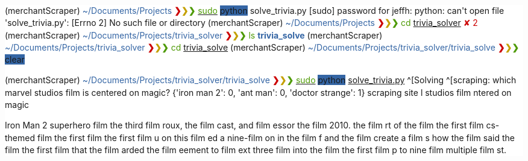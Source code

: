 (merchantScraper) <font color="#3465A4">~/Documents/Projects </font><font color="#CC0000"><b>❯</b></font><font color="#C4A000"><b>❯</b></font><font color="#4E9A06"><b>❯</b></font> <u><font color="#4E9A06">sudo</font></u> <span style="background-color:#3465A4">python</span> solve_trivia.py
[sudo] password for jeffh: 
python: can&apos;t open file &apos;solve_trivia.py&apos;: [Errno 2] No such file or directory
(merchantScraper) <font color="#3465A4">~/Documents/Projects </font><font color="#CC0000"><b>❯</b></font><font color="#C4A000"><b>❯</b></font><font color="#4E9A06"><b>❯</b></font> <font color="#4E9A06">cd</font> <u>trivia_solver</u>         <font color="#CC0000">✘ 2 </font>
(merchantScraper) <font color="#3465A4">~/Documents/Projects/trivia_solver </font><font color="#CC0000"><b>❯</b></font><font color="#C4A000"><b>❯</b></font><font color="#4E9A06"><b>❯</b></font> <font color="#4E9A06">ls</font>
<font color="#3465A4"><b>trivia_solve</b></font>
(merchantScraper) <font color="#3465A4">~/Documents/Projects/trivia_solver </font><font color="#CC0000"><b>❯</b></font><font color="#C4A000"><b>❯</b></font><font color="#4E9A06"><b>❯</b></font> <font color="#4E9A06">cd</font> <u>trivia_solve</u>
(merchantScraper) <font color="#3465A4">~/Documents/Projects/trivia_solver/trivia_solve </font><font color="#CC0000"><b>❯</b></font><font color="#C4A000"><b>❯</b></font><font color="#4E9A06"><b>❯</b></font> <span style="background-color:#3465A4">clear</span>



(merchantScraper) <font color="#3465A4">~/Documents/Projects/trivia_solver/trivia_solve </font><font color="#CC0000"><b>❯</b></font><font color="#C4A000"><b>❯</b></font><font color="#4E9A06"><b>❯</b></font> <u><font color="#4E9A06">sudo</font></u> <span style="background-color:#3465A4">python</span> <u>solve_trivia.py</u>
^[Solving
^[scraping: which marvel studios film is centered on magic?
{&apos;iron man 2&apos;: 0, &apos;ant man&apos;: 0, &apos;doctor strange&apos;: 1}
scraping site
	l studios film
	ntered on magic
	
Iron Man 2	superhero film
	the third film
	roux, the film
	cast, and film
	essor the film
	2010. the film
	rt of the film
	the first film
	cs-themed film
	the first film
	the first film
	u on this film
	ed a nine-film
	on in the film
	f and the film
	 create a film
	s how the film
	 said the film
	the first film
	 that the film
	arded the film
	eement to film
	ext three film
	 into the film
	the first film
	p to nine film
	 multiple film
	st.
